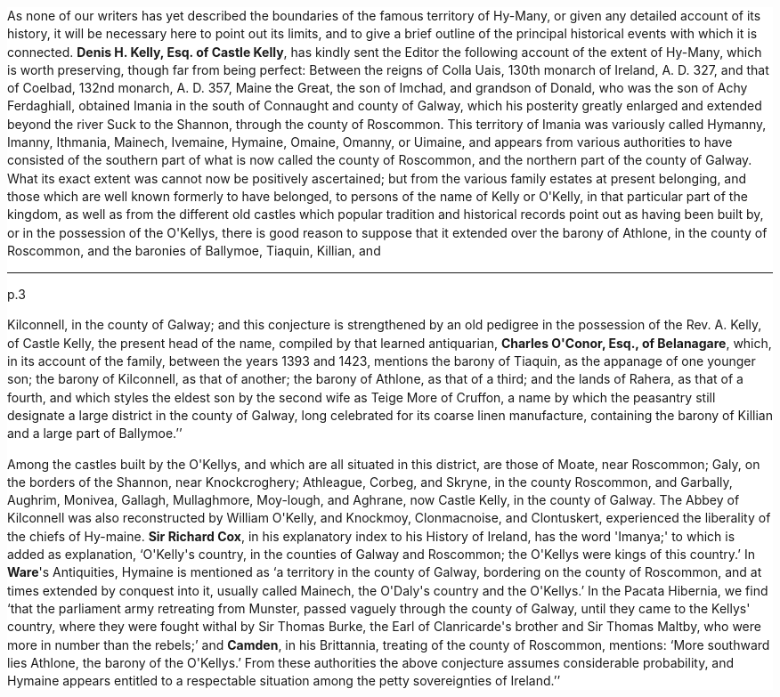 
As none of our writers has yet described the boundaries of the famous territory of Hy-Many, or given any detailed account of its history, it will be necessary here to point out its limits, and to give a brief outline of the principal historical events with which it is connected. **Denis H. Kelly, Esq. of **Castle Kelly****, has kindly sent the Editor the following account of the extent of Hy-Many, which is worth preserving, though far from being perfect: 
Between the reigns of Colla Uais, 130th monarch of Ireland, A. D. 327, and that of Coelbad, 132nd monarch, A. D. 357, Maine the Great, the son of Imchad, and grandson of Donald, who was the son of Achy Ferdaghiall, obtained Imania in the south of Connaught and county of Galway, which his posterity greatly enlarged and extended beyond the river Suck to the Shannon, through the county of Roscommon. This territory of Imania was variously called Hymanny, Imanny, Ithmania, Mainech, Ivemaine, Hymaine, Omaine, Omanny, or Uimaine, and appears from various authorities to have consisted of the southern part of what is now called the county of Roscommon, and the northern part of the county of Galway. What its exact extent was cannot now be positively ascertained; but from the various family estates at present belonging, and those which are well known formerly to have belonged, to persons of the name of Kelly or O'Kelly, in that particular part of the kingdom, as well as from the different old castles which popular tradition and historical records point out as having been built by, or in the possession of the O'Kellys, there is good reason to suppose that it extended over the barony of Athlone, in the county of Roscommon, and the baronies of Ballymoe, Tiaquin, Killian, and


---

p.3




Kilconnell, in the county of Galway; and this conjecture is strengthened by an old pedigree in the possession of the Rev. A. Kelly, of Castle Kelly, the present head of the name, compiled by that learned antiquarian, **Charles O'Conor, Esq., of **Belanagare****, which, in its account of the family, between the years 1393 and 1423, mentions the barony of Tiaquin, as the appanage of one younger son; the barony of Kilconnell, as that of another; the barony of Athlone, as that of a third; and the lands of Rahera, as that of a fourth, and which styles the eldest son by the second wife as Teige More of Cruffon, a name by which the peasantry still designate a large district in the county of Galway, long celebrated for its coarse linen manufacture, containing the barony of Killian and a large part of Ballymoe.’’




Among the castles built by the O'Kellys, and which are all situated in this district, are those of Moate, near Roscommon; Galy, on the borders of the Shannon, near Knockcroghery; Athleague, Corbeg, and Skryne, in the county Roscommon, and Garbally, Aughrim, Monivea, Gallagh, Mullaghmore, Moy-lough, and Aghrane, now Castle Kelly, in the county of Galway. The Abbey of Kilconnell was also reconstructed by William O'Kelly, and Knockmoy, Clonmacnoise, and Clontuskert, experienced the liberality of the chiefs of Hy-maine. **Sir Richard Cox**, in his explanatory index to his History of Ireland, has the word 'Imanya;' to which is added as explanation, ‘O'Kelly's country, in the counties of Galway and Roscommon; the O'Kellys were kings of this country.’ In **Ware**'s Antiquities, Hymaine is mentioned as ‘a territory in the county of Galway, bordering on the county of Roscommon, and at times extended by conquest into it, usually called Mainech, the O'Daly's country and the O'Kellys.’ In the Pacata Hibernia, we find ‘that the parliament army retreating from Munster, passed vaguely through the county of Galway, until they came to the Kellys' country, where they were fought withal by Sir Thomas Burke, the Earl of Clanricarde's brother and Sir Thomas Maltby, who were more in number than the rebels;’ and **Camden**, in his Brittannia, treating of the county of Roscommon, mentions: ‘More southward lies Athlone, the barony of the O'Kellys.’ From these authorities the above conjecture assumes considerable probability, and Hymaine appears entitled to a respectable situation among the petty sovereignties of Ireland.’’
